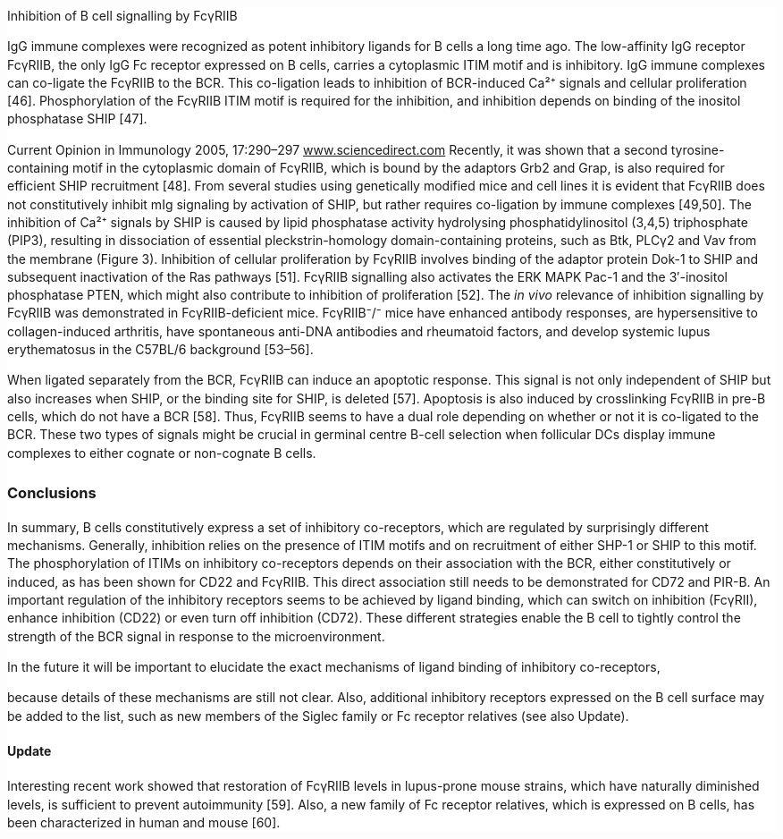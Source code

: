 Inhibition of B cell signalling by FcγRIIB

IgG immune complexes were recognized as potent inhibitory ligands for B cells a long time ago. The low-affinity IgG receptor FcγRIIB, the only IgG Fc receptor expressed on B cells, carries a cytoplasmic ITIM motif and is inhibitory. IgG immune complexes can co-ligate the FcγRIIB to the BCR. This co-ligation leads to inhibition of BCR-induced Ca²⁺ signals and cellular proliferation [46]. Phosphorylation of the FcγRIIB ITIM motif is required for the inhibition, and inhibition depends on binding of the inositol phosphatase SHIP [47].

Current Opinion in Immunology 2005, 17:290–297 www.sciencedirect.com
Recently, it was shown that a second tyrosine-containing motif in the cytoplasmic domain of FcγRIIB, which is bound by the adaptors Grb2 and Grap, is also required for efficient SHIP recruitment [48]. From several studies using genetically modified mice and cell lines it is evident that FcγRIIB does not constitutively inhibit mIg signaling by activation of SHIP, but rather requires co-ligation by immune complexes [49,50]. The inhibition of Ca²⁺ signals by SHIP is caused by lipid phosphatase activity hydrolysing phosphatidylinositol (3,4,5) triphosphate (PIP3), resulting in dissociation of essential pleckstrin-homology domain-containing proteins, such as Btk, PLCγ2 and Vav from the membrane (Figure 3). Inhibition of cellular proliferation by FcγRIIB involves binding of the adaptor protein Dok-1 to SHIP and subsequent inactivation of the Ras pathways [51]. FcγRIIB signalling also activates the ERK MAPK Pac-1 and the 3′-inositol phosphatase PTEN, which might also contribute to inhibition of proliferation [52]. The *in vivo* relevance of inhibition signalling by FcγRIIB was demonstrated in FcγRIIB-deficient mice. FcγRIIB⁻/⁻ mice have enhanced antibody responses, are hypersensitive to collagen-induced arthritis, have spontaneous anti-DNA antibodies and rheumatoid factors, and develop systemic lupus erythematosus in the C57BL/6 background [53–56].

When ligated separately from the BCR, FcγRIIB can induce an apoptotic response. This signal is not only independent of SHIP but also increases when SHIP, or the binding site for SHIP, is deleted [57]. Apoptosis is also induced by crosslinking FcγRIIB in pre-B cells, which do not have a BCR [58]. Thus, FcγRIIB seems to have a dual role depending on whether or not it is co-ligated to the BCR. These two types of signals might be crucial in germinal centre B-cell selection when follicular DCs display immune complexes to either cognate or non-cognate B cells.

### Conclusions

In summary, B cells constitutively express a set of inhibitory co-receptors, which are regulated by surprisingly different mechanisms. Generally, inhibition relies on the presence of ITIM motifs and on recruitment of either SHP-1 or SHIP to this motif. The phosphorylation of ITIMs on inhibitory co-receptors depends on their association with the BCR, either constitutively or induced, as has been shown for CD22 and FcγRIIB. This direct association still needs to be demonstrated for CD72 and PIR-B. An important regulation of the inhibitory receptors seems to be achieved by ligand binding, which can switch on inhibition (FcγRII), enhance inhibition (CD22) or even turn off inhibition (CD72). These different strategies enable the B cell to tightly control the strength of the BCR signal in response to the microenvironment.

In the future it will be important to elucidate the exact mechanisms of ligand binding of inhibitory co-receptors,

because details of these mechanisms are still not clear. Also, additional inhibitory receptors expressed on the B cell surface may be added to the list, such as new members of the Siglec family or Fc receptor relatives (see also Update).

#### Update

Interesting recent work showed that restoration of FcγRIIB levels in lupus-prone mouse strains, which have naturally diminished levels, is sufficient to prevent autoimmunity [59]. Also, a new family of Fc receptor relatives, which is expressed on B cells, has been characterized in human and mouse [60].
